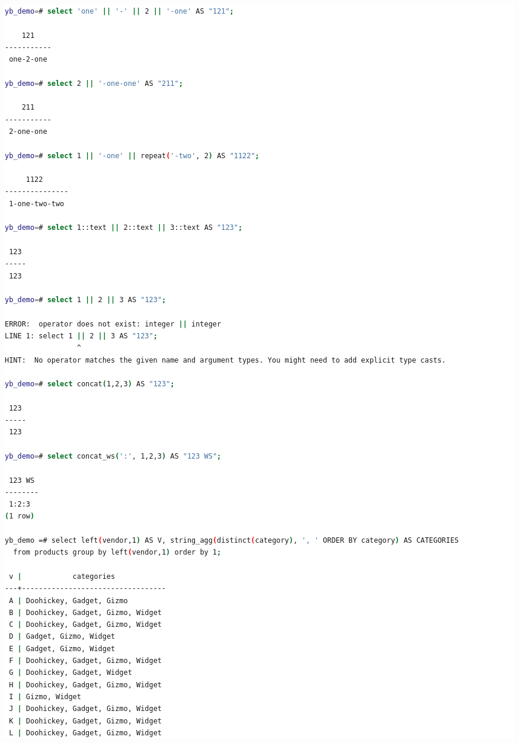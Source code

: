 ```sh
yb_demo=# select 'one' || '-' || 2 || '-one' AS "121";

    121
-----------
 one-2-one

yb_demo=# select 2 || '-one-one' AS "211";

    211
-----------
 2-one-one

yb_demo=# select 1 || '-one' || repeat('-two', 2) AS "1122";

     1122
---------------
 1-one-two-two

yb_demo=# select 1::text || 2::text || 3::text AS "123";

 123
-----
 123

yb_demo=# select 1 || 2 || 3 AS "123";

ERROR:  operator does not exist: integer || integer
LINE 1: select 1 || 2 || 3 AS "123";
                 ^
HINT:  No operator matches the given name and argument types. You might need to add explicit type casts.

yb_demo=# select concat(1,2,3) AS "123";

 123
-----
 123

yb_demo=# select concat_ws(':', 1,2,3) AS "123 WS";

 123 WS
--------
 1:2:3
(1 row)

yb_demo =# select left(vendor,1) AS V, string_agg(distinct(category), ', ' ORDER BY category) AS CATEGORIES
  from products group by left(vendor,1) order by 1;
  
 v |            categories
---+----------------------------------
 A | Doohickey, Gadget, Gizmo
 B | Doohickey, Gadget, Gizmo, Widget
 C | Doohickey, Gadget, Gizmo, Widget
 D | Gadget, Gizmo, Widget
 E | Gadget, Gizmo, Widget
 F | Doohickey, Gadget, Gizmo, Widget
 G | Doohickey, Gadget, Widget
 H | Doohickey, Gadget, Gizmo, Widget
 I | Gizmo, Widget
 J | Doohickey, Gadget, Gizmo, Widget
 K | Doohickey, Gadget, Gizmo, Widget
 L | Doohickey, Gadget, Gizmo, Widget
```